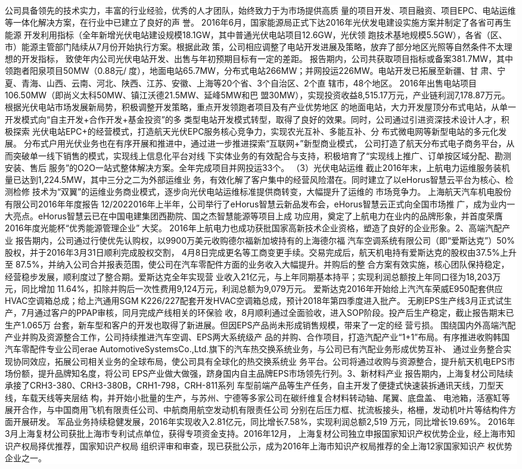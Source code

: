 公司具备领先的技术实力，丰富的行业经验，优秀的人才团队，始终致力于为市场提供高质
量的项目开发、项目融资、项目EPC、电站运维等一体化解决方案，在行业中已建立了良好的声
誉。
2016年6月，国家能源局正式下达2016年光伏发电建设实施方案并制定了各省可再生能源
开发利用指标（全年新增光伏电站建设规模18.1GW，其中普通光伏电站项目12.6GW，光伏领
跑技术基地规模5.5GW），各省（区、市）能源主管部门陆续从7月份开始执行方案。根据此政
策，公司相应调整了电站开发进展及策略，放弃了部分地区光照等自然条件不太理想的开发指标，
致使年内公司光伏电站开发、出售与年初预期目标有一定的差距。
报告期内，公司共获取项目指标或备案381.7MW，其中领跑者阳泉项目50MW（0.88元/
度），地面电站65.7MW，分布式电站266MW；并网投运226MW。电站开发已拓展至新疆、甘
肃、宁夏、青海、山西、云南、河北、陕西、江苏、安徽、上海等20个省、3个自治区、2个直
辖市，48个地区。
2016年出售电站项目106.50MW（即尚义太科50MW、镇江沃德21.5MW、延峰5MW和巴
盟30MW），实现投资收益8,515.17万元，产业链利润7,178.87万元。
根据光伏电站市场发展新局势，积极调整开发策略，重点开发领跑者项目及有产业优势地区
的地面电站，大力开发屋顶分布式电站，从单一开发模式向“自主开发+合作开发+基金投资”的多
类型电站开发模式转型，取得了良好的效果。同时，公司通过引进资深技术设计人才，积极探索
光伏电站EPC+的经营模式，打造航天光伏EPC服务核心竞争力，实现农光互补、多能互补、分
布式微电网等新型电站的多元化发展。
分布式户用光伏业务也在有序开展和推进中，通过进一步推进探索“互联网+”新型商业模式，
公司打造了航天分布式电子商务平台，从而突破单一线下销售的模式，实现线上信息化平台对线
下实体业务的有效配合与支持，积极培育了“实现线上推广、订单按区域分配、勘测安装、售后
服务”的O2O一站式整体解决方案。全年完成项目并网投运33个。
（3）光伏电站运维
截止2016年末，上航电力运维服务装机量已达到1,224.5MW，其中三分之二为外部运维业
务，有效化解了客户集中的经营风险潜在。同时建立了以eHorus智慧云平台为核心、检测检修
技术为“双翼”的运维业务商业模式，逐步向光伏电站运维标准提供商转变，大幅提升了运维的
市场竞争力。
上海航天汽车机电股份有限公司2016年年度报告
12/2022016年上半年，公司举行了eHorus智慧云新品发布会，eHorus智慧云正式向全国市场推
广，成为业内一大亮点。eHorus智慧云已在中国电建集团西勘院、国之杰智慧能源等项目上成
功应用，奠定了上航电力在业内的品牌形象，并首度荣膺2016年度光能杯“优秀能源管理企业”
大奖。
2016年上航电力也成功获批国家高新技术企业资格，塑造了良好的企业形象。2、高端汽配产业
报告期内，公司通过行使优先认购权，以9900万美元收购德尔福新加坡持有的上海德尔福
汽车空调系统有限公司（即“爱斯达克”）50%股权，并于2016年3月31日顺利完成股权交割，
4月8日完成更名等工商变更手续。交易完成后，航天机电持有爱斯达克的股权由37.5%上升至
87.5%，并纳入公司合并报表范围，使公司在汽车零配件方面的业务收入大幅提升。并购后的整
合方案有效实施，核心团队保持稳定，经营稳步发展，顺利度过了整合期。爱斯达克全年实现营
业收入21亿元，与上年同期基本持平；实现利润总额按上年同口径为18,203万元，同比增加
11.64%，扣除并购后一次性费用9,124万元，利润总额为9,079万元。
爱斯达克2016年开始给上汽汽车荣威E950配套供应HVAC空调箱总成；给上汽通用SGM
K226/227配套开发HVAC空调箱总成，预计2018年第四季度进入批产。
无刷EPS生产线3月正式试生产，7月通过客户的PPAP审核，同月完成产线相关的环保验
收，8月顺利通过全面验收，进入SOP阶段。投产后生产稳定，截止报告期末已生产1.065万
台套，新车型和客户的开发也取得了新进展。但因EPS产品尚未形成销售规模，带来了一定的经
营亏损。
围绕国内外高端汽配产业并购及资源整合工作，公司持续推进汽车空调、EPS两大系统级产
品的并购、合作项目，打造汽配产业“1+1”布局。有序推进收购韩国汽车零配件专业公司erae
AutomotiveSystemsCo.,Ltd.旗下的汽车热交换系统业务，与公司已有汽配业务形成优势互补、
通过业务整合实现协同效应，拓展公司相关业务的全球布局，使公司具有全球化的热交换系统业
务平台。公司将通过收购与资源整合，提升航天机电EPS市场份额，提升品牌知名度，将公司
EPS产业做大做强，跻身国内自主品牌EPS市场领先行列。3、新材料产业
报告期内，上海复材公司陆续承接了CRH3-380、CRH3-380B，CRH1-798，CRH-811系列
车型前端产品等生产任务，自主开发了便捷式快速装拆通讯天线，刀型天线，车载天线等夹层结
构，并开始小批量的生产，与苏州、宁德等多家公司在碳纤维复合材料转动轴、尾翼、底盘盖、
电池箱，活塞缸等展开合作，与中国商用飞机有限责任公司、中航商用航空发动机有限责任公司
分别在后压力框、扰流板接头，格栅，发动机叶片等结构件方面开展研发。
军品业务持续稳健发展，2016年实现收入2.81亿元，同比增长7.58%，实现利润总额2,519
万元，同比增长19.69%。
2016年3月上海复材公司获批上海市专利试点单位，获得专项资金支持。2016年12月，
上海复材公司独立申报国家知识产权优势企业，经上海市知识产权局择优推荐，国家知识产权局
组织评审和审查，现已获批公示，成为2016年上海市知识产权局推荐的全上海12家国家知识产
权优势企业之一。